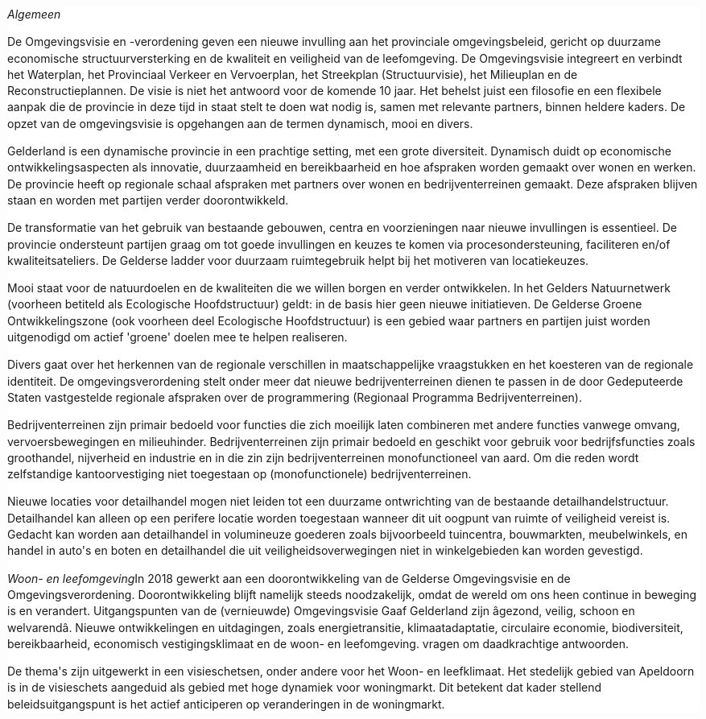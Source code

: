 *Algemeen*

De Omgevingsvisie en \-verordening geven een nieuwe invulling aan het provinciale omgevingsbeleid, gericht op duurzame economische structuurversterking en de kwaliteit en veiligheid van de leefomgeving. De Omgevingsvisie integreert en verbindt het Waterplan, het Provinciaal Verkeer en Vervoerplan, het Streekplan (Structuurvisie), het Milieuplan en de Reconstructieplannen. De visie is niet het antwoord voor de komende 10 jaar. Het behelst juist een filosofie en een flexibele aanpak die de provincie in deze tijd in staat stelt te doen wat nodig is, samen met relevante partners, binnen heldere kaders. De opzet van de omgevingsvisie is opgehangen aan de termen dynamisch, mooi en divers.

Gelderland is een dynamische provincie in een prachtige setting, met een grote diversiteit. Dynamisch duidt op economische ontwikkelingsaspecten als innovatie, duurzaamheid en bereikbaarheid en hoe afspraken worden gemaakt over wonen en werken. De provincie heeft op regionale schaal afspraken met partners over wonen en bedrijventerreinen gemaakt. Deze afspraken blijven staan en worden met partijen verder doorontwikkeld.

De transformatie van het gebruik van bestaande gebouwen, centra en voorzieningen naar nieuwe invullingen is essentieel. De provincie ondersteunt partijen graag om tot goede invullingen en keuzes te komen via procesondersteuning, faciliteren en/of kwaliteitsateliers. De Gelderse ladder voor duurzaam ruimtegebruik helpt bij het motiveren van locatiekeuzes.

Mooi staat voor de natuurdoelen en de kwaliteiten die we willen borgen en verder ontwikkelen. In het Gelders Natuurnetwerk (voorheen betiteld als Ecologische Hoofdstructuur) geldt: in de basis hier geen nieuwe initiatieven. De Gelderse Groene Ontwikkelingszone (ook voorheen deel Ecologische Hoofdstructuur) is een gebied waar partners en partijen juist worden uitgenodigd om actief 'groene' doelen mee te helpen realiseren.

Divers gaat over het herkennen van de regionale verschillen in maatschappelijke vraagstukken en het koesteren van de regionale identiteit. De omgevingsverordening stelt onder meer dat nieuwe bedrijventerreinen dienen te passen in de door Gedeputeerde Staten vastgestelde regionale afspraken over de programmering (Regionaal Programma Bedrijventerreinen).

Bedrijventerreinen zijn primair bedoeld voor functies die zich moeilijk laten combineren met andere functies vanwege omvang, vervoersbewegingen en milieuhinder. Bedrijventerreinen zijn primair bedoeld en geschikt voor gebruik voor bedrijfsfuncties zoals groothandel, nijverheid en industrie en in die zin zijn bedrijventerreinen monofunctioneel van aard. Om die reden wordt zelfstandige kantoorvestiging niet toegestaan op (monofunctionele) bedrijventerreinen.

Nieuwe locaties voor detailhandel mogen niet leiden tot een duurzame ontwrichting van de bestaande detailhandelstructuur. Detailhandel kan alleen op een perifere locatie worden toegestaan wanneer dit uit oogpunt van ruimte of veiligheid vereist is. Gedacht kan worden aan detailhandel in volumineuze goederen zoals bijvoorbeeld tuincentra, bouwmarkten, meubelwinkels, en handel in auto's en boten en detailhandel die uit veiligheidsoverwegingen niet in winkelgebieden kan worden gevestigd.

*Woon\- en leefomgeving*In 2018 gewerkt aan een doorontwikkeling van de Gelderse Omgevingsvisie en de Omgevingsverordening. Doorontwikkeling blijft namelijk steeds noodzakelijk, omdat de wereld om ons heen continue in beweging is en verandert. Uitgangspunten van de (vernieuwde) Omgevingsvisie Gaaf Gelderland zijn âgezond, veilig, schoon en welvarendâ. Nieuwe ontwikkelingen en uitdagingen, zoals energietransitie, klimaatadaptatie, circulaire economie, biodiversiteit, bereikbaarheid, economisch vestigingsklimaat en de woon\- en leefomgeving. vragen om daadkrachtige antwoorden.

De thema's zijn uitgewerkt in een visieschetsen, onder andere voor het Woon\- en leefklimaat. Het stedelijk gebied van Apeldoorn is in de visieschets aangeduid als gebied met hoge dynamiek voor woningmarkt. Dit betekent dat kader stellend beleidsuitgangspunt is het actief anticiperen op veranderingen in de woningmarkt.
